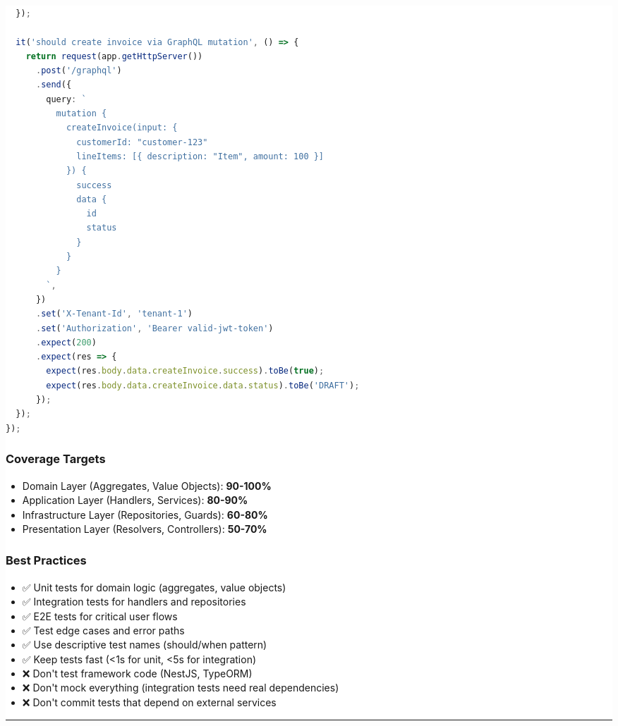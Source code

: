 ```typescript
  });

  it('should create invoice via GraphQL mutation', () => {
    return request(app.getHttpServer())
      .post('/graphql')
      .send({
        query: `
          mutation {
            createInvoice(input: {
              customerId: "customer-123"
              lineItems: [{ description: "Item", amount: 100 }]
            }) {
              success
              data {
                id
                status
              }
            }
          }
        `,
      })
      .set('X-Tenant-Id', 'tenant-1')
      .set('Authorization', 'Bearer valid-jwt-token')
      .expect(200)
      .expect(res => {
        expect(res.body.data.createInvoice.success).toBe(true);
        expect(res.body.data.createInvoice.data.status).toBe('DRAFT');
      });
  });
});
```

### Coverage Targets
- Domain Layer (Aggregates, Value Objects): **90-100%**
- Application Layer (Handlers, Services): **80-90%**
- Infrastructure Layer (Repositories, Guards): **60-80%**
- Presentation Layer (Resolvers, Controllers): **50-70%**

### Best Practices
- ✅ Unit tests for domain logic (aggregates, value objects)
- ✅ Integration tests for handlers and repositories
- ✅ E2E tests for critical user flows
- ✅ Test edge cases and error paths
- ✅ Use descriptive test names (should/when pattern)
- ✅ Keep tests fast (<1s for unit, <5s for integration)
- ❌ Don't test framework code (NestJS, TypeORM)
- ❌ Don't mock everything (integration tests need real dependencies)
- ❌ Don't commit tests that depend on external services

---


  [Role.FINANCE_MANAGER]: [
  [Role.ACCOUNTANT]: [